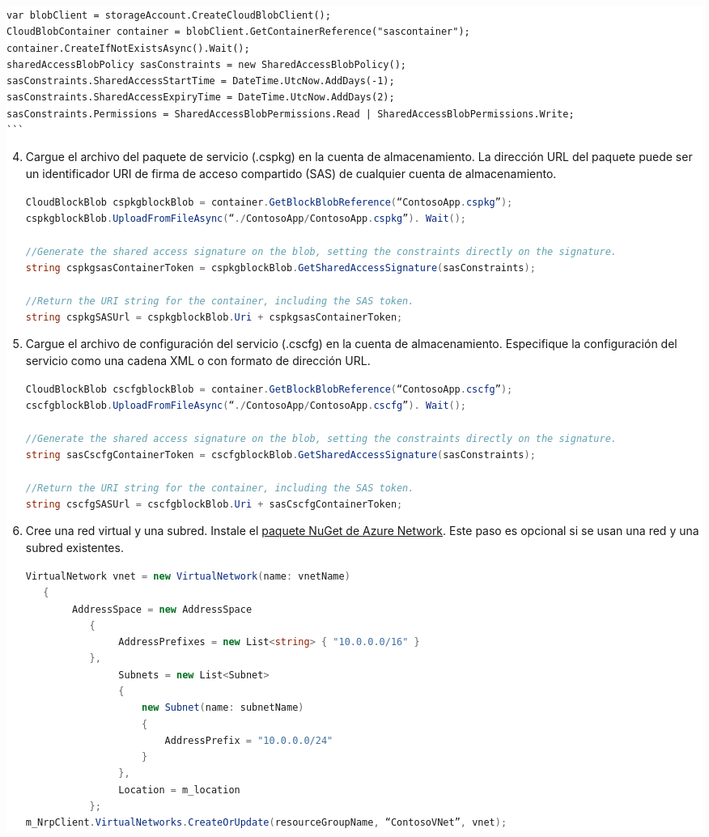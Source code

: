     var blobClient = storageAccount.CreateCloudBlobClient();
    CloudBlobContainer container = blobClient.GetContainerReference("sascontainer");
    container.CreateIfNotExistsAsync().Wait();
    sharedAccessBlobPolicy sasConstraints = new SharedAccessBlobPolicy();
    sasConstraints.SharedAccessStartTime = DateTime.UtcNow.AddDays(-1);
    sasConstraints.SharedAccessExpiryTime = DateTime.UtcNow.AddDays(2);
    sasConstraints.Permissions = SharedAccessBlobPermissions.Read | SharedAccessBlobPermissions.Write;
    ```

4. Cargue el archivo del paquete de servicio (.cspkg) en la cuenta de almacenamiento. La dirección URL del paquete puede ser un identificador URI de firma de acceso compartido (SAS) de cualquier cuenta de almacenamiento.

    ```csharp
    CloudBlockBlob cspkgblockBlob = container.GetBlockBlobReference(“ContosoApp.cspkg”);
    cspkgblockBlob.UploadFromFileAsync(“./ContosoApp/ContosoApp.cspkg”). Wait();
    
    //Generate the shared access signature on the blob, setting the constraints directly on the signature.
    string cspkgsasContainerToken = cspkgblockBlob.GetSharedAccessSignature(sasConstraints);
    
    //Return the URI string for the container, including the SAS token.
    string cspkgSASUrl = cspkgblockBlob.Uri + cspkgsasContainerToken;
    ```

5. Cargue el archivo de configuración del servicio (.cscfg) en la cuenta de almacenamiento. Especifique la configuración del servicio como una cadena XML o con formato de dirección URL.

    ```csharp
    CloudBlockBlob cscfgblockBlob = container.GetBlockBlobReference(“ContosoApp.cscfg”);
    cscfgblockBlob.UploadFromFileAsync(“./ContosoApp/ContosoApp.cscfg”). Wait();
    
    //Generate the shared access signature on the blob, setting the constraints directly on the signature.
    string sasCscfgContainerToken = cscfgblockBlob.GetSharedAccessSignature(sasConstraints);
    
    //Return the URI string for the container, including the SAS token.
    string cscfgSASUrl = cscfgblockBlob.Uri + sasCscfgContainerToken;
    ```

6. Cree una red virtual y una subred. Instale el [paquete NuGet de Azure Network](https://www.nuget.org/packages/Azure.ResourceManager.Network/). Este paso es opcional si se usan una red y una subred existentes.

    ```csharp
    VirtualNetwork vnet = new VirtualNetwork(name: vnetName) 
       { 
            AddressSpace = new AddressSpace 
               { 
                    AddressPrefixes = new List<string> { "10.0.0.0/16" } 
               }, 
                    Subnets = new List<Subnet> 
                    { 
                        new Subnet(name: subnetName) 
                        { 
                            AddressPrefix = "10.0.0.0/24" 
                        } 
                    }, 
                    Location = m_location 
               }; 
    m_NrpClient.VirtualNetworks.CreateOrUpdate(resourceGroupName, “ContosoVNet”, vnet);
    ```
